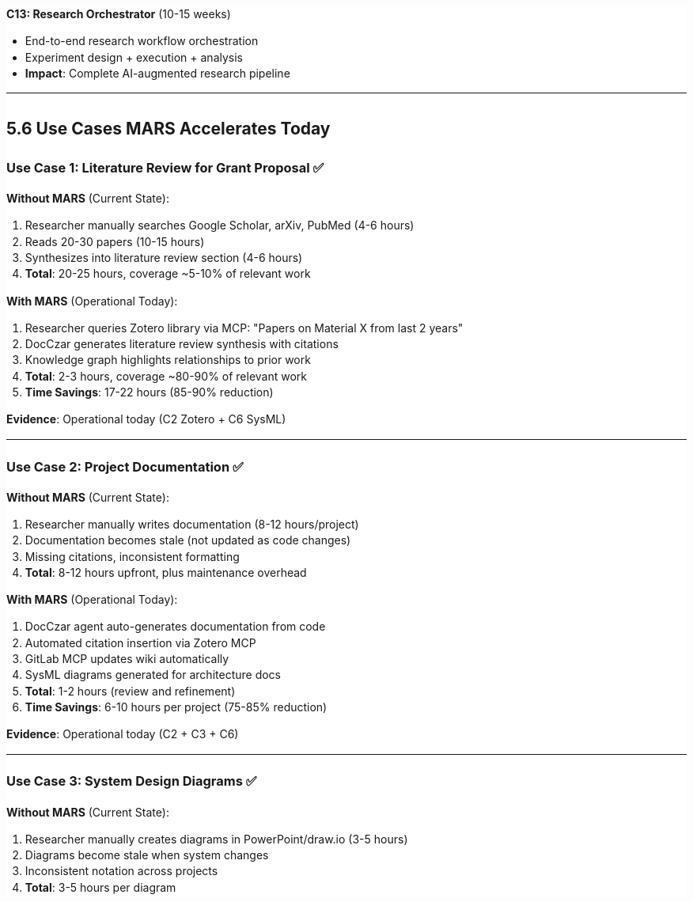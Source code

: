 **C13: Research Orchestrator** (10-15 weeks)
- End-to-end research workflow orchestration
- Experiment design + execution + analysis
- **Impact**: Complete AI-augmented research pipeline

---

## 5.6 Use Cases MARS Accelerates Today

 

### Use Case 1: Literature Review for Grant Proposal ✅

**Without MARS** (Current State):
1. Researcher manually searches Google Scholar, arXiv, PubMed (4-6 hours)
2. Reads 20-30 papers (10-15 hours)
3. Synthesizes into literature review section (4-6 hours)
4. **Total**: 20-25 hours, coverage ~5-10% of relevant work

**With MARS** (Operational Today):
1. Researcher queries Zotero library via MCP: "Papers on Material X from last 2 years"
2. DocCzar generates literature review synthesis with citations
3. Knowledge graph highlights relationships to prior work
4. **Total**: 2-3 hours, coverage ~80-90% of relevant work
5. **Time Savings**: 17-22 hours (85-90% reduction)

**Evidence**: Operational today (C2 Zotero + C6 SysML)

---

### Use Case 2: Project Documentation ✅

**Without MARS** (Current State):
1. Researcher manually writes documentation (8-12 hours/project)
2. Documentation becomes stale (not updated as code changes)
3. Missing citations, inconsistent formatting
4. **Total**: 8-12 hours upfront, plus maintenance overhead

**With MARS** (Operational Today):
1. DocCzar agent auto-generates documentation from code
2. Automated citation insertion via Zotero MCP
3. GitLab MCP updates wiki automatically
4. SysML diagrams generated for architecture docs
5. **Total**: 1-2 hours (review and refinement)
6. **Time Savings**: 6-10 hours per project (75-85% reduction)

**Evidence**: Operational today (C2 + C3 + C6)

---

### Use Case 3: System Design Diagrams ✅

**Without MARS** (Current State):
1. Researcher manually creates diagrams in PowerPoint/draw.io (3-5 hours)
2. Diagrams become stale when system changes
3. Inconsistent notation across projects
4. **Total**: 3-5 hours per diagram
